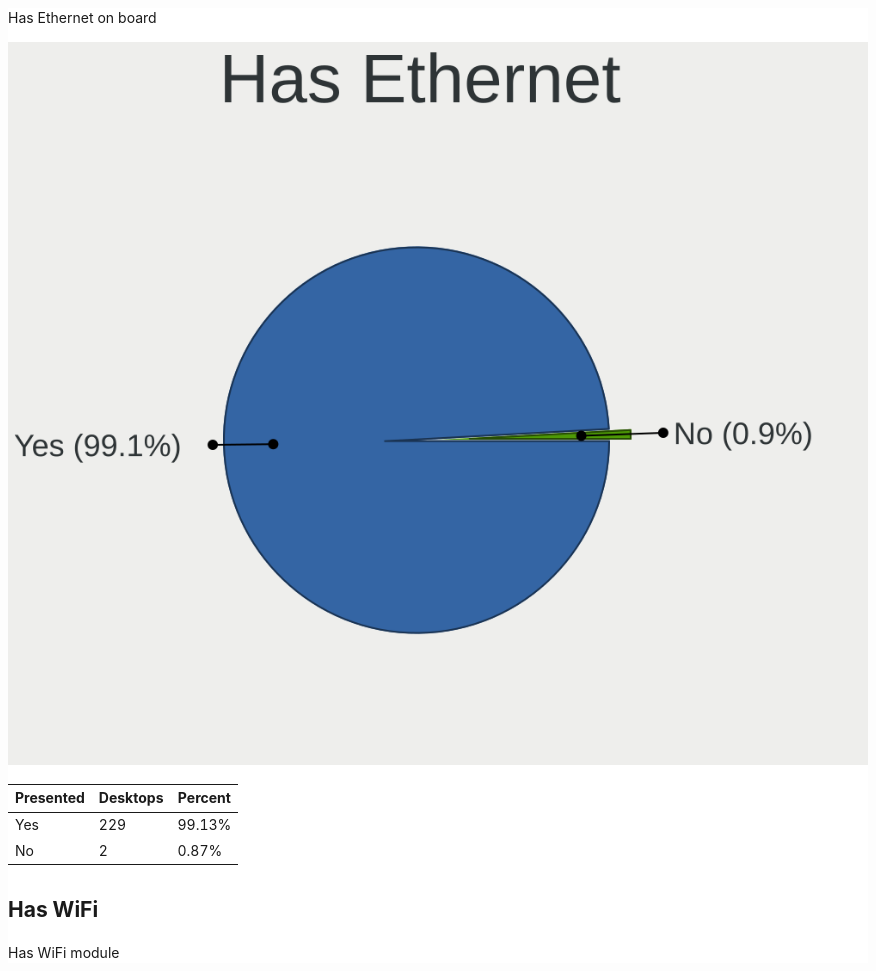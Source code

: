 Has Ethernet on board

![Has Ethernet](./images/pie_chart/node_has_ethernet.svg)


| Presented | Desktops | Percent |
|-----------|----------|---------|
| Yes       | 229      | 99.13%  |
| No        | 2        | 0.87%   |

Has WiFi
--------

Has WiFi module
